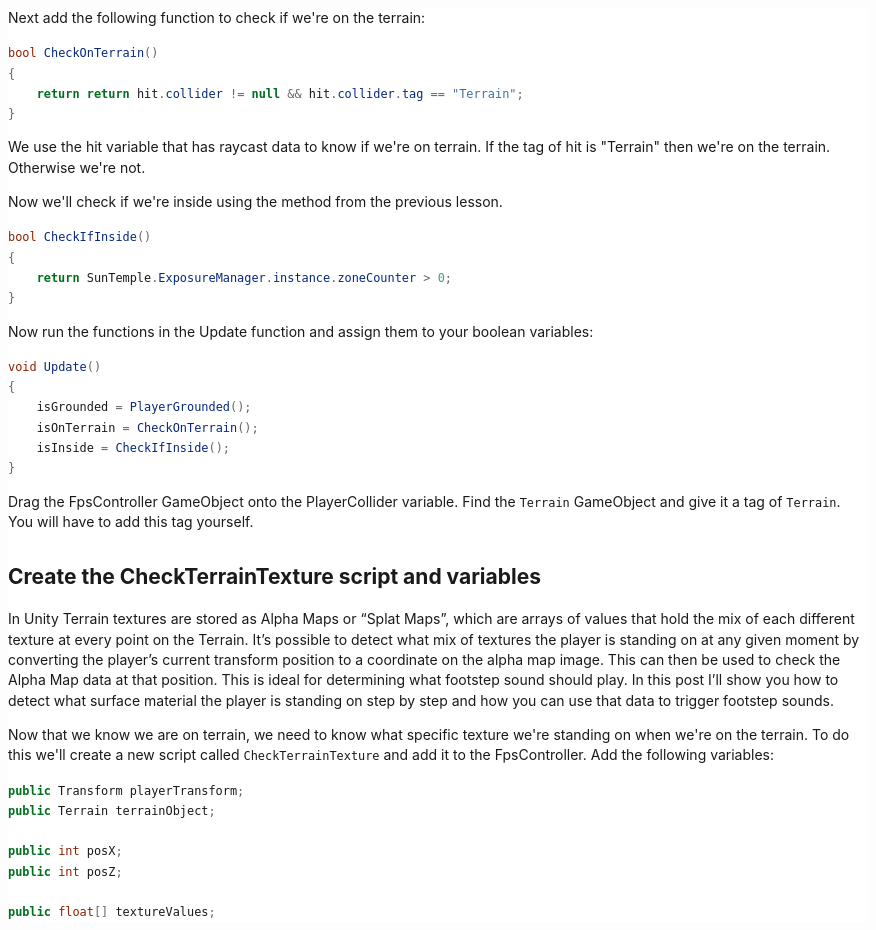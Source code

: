 Next add the following function to check if we're on the terrain: 

```c#
bool CheckOnTerrain()
{
    return return hit.collider != null && hit.collider.tag == "Terrain"; 
}
```

We use the hit variable that has raycast data to know if we're on terrain. If the tag of hit is "Terrain" then we're on the terrain. Otherwise we're not. 

Now we'll check if we're inside using the method from the previous lesson. 

```c#
bool CheckIfInside()
{
    return SunTemple.ExposureManager.instance.zoneCounter > 0; 
}
```

Now run the functions in the Update function and assign them to your boolean variables: 

```c#
void Update()
{
    isGrounded = PlayerGrounded();
    isOnTerrain = CheckOnTerrain();
    isInside = CheckIfInside(); 
}
```

Drag the FpsController GameObject onto the PlayerCollider variable. Find the `Terrain` GameObject and give it a tag of `Terrain`. You will have to add this tag yourself. 

## Create the CheckTerrainTexture script and variables

In Unity Terrain textures are stored as Alpha Maps or “Splat Maps”, which are arrays of values that hold the mix of each different texture at every point on the Terrain.  It’s possible to detect what mix of textures the player is standing on at any given moment by converting the player’s current transform position to a coordinate on the alpha map image. This can then be used to check the Alpha Map data at that position. This is ideal for determining what footstep sound should play. In this post I’ll show you how to detect what surface material the player is standing on step by step and how you can use that data to trigger footstep sounds.

Now that we know we are on terrain, we need to know what specific texture we're standing on when we're on the terrain. To do this we'll create a new script called `CheckTerrainTexture` and add it to the FpsController. Add the following variables:

```c#
public Transform playerTransform;
public Terrain terrainObject;

public int posX;
public int posZ;

public float[] textureValues; 
```
